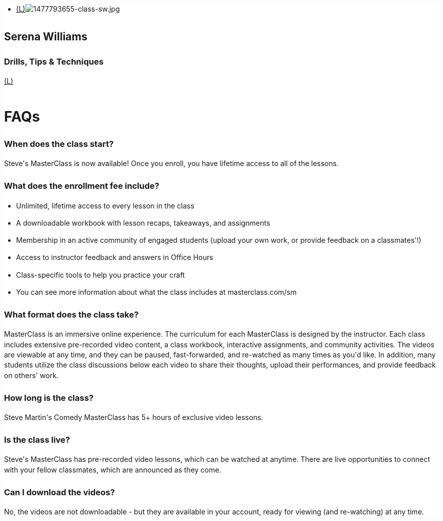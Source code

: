 - [(L)](https://www.masterclass.com/classes/serena-williams-teaches-tennis)![1477793655-class-sw.jpg](../_resources/c7a0da865392040dfacabf05255033ac.jpg)

## Serena Williams

### Drills, Tips & Techniques

[(L)](https://www.masterclass.com/classes/steve-martin-teaches-comedy#)

# FAQs

###  When does the class start?

Steve's MasterClass is now available! Once you enroll, you have lifetime access to all of the lessons.

###  What does the enrollment fee include?

- Unlimited, lifetime access to every lesson in the class

- A downloadable workbook with lesson recaps, takeaways, and assignments

- Membership in an active community of engaged students (upload your own work, or provide feedback on a classmates'!)

- Access to instructor feedback and answers in Office Hours

- Class-specific tools to help you practice your craft

- You can see more information about what the class includes at masterclass.com/sm

###  What format does the class take?

MasterClass is an immersive online experience. The curriculum for each MasterClass is designed by the instructor. Each class includes extensive pre-recorded video content, a class workbook, interactive assignments, and community activities. The videos are viewable at any time, and they can be paused, fast-forwarded, and re-watched as many times as you'd like. In addition, many students utilize the class discussions below each video to share their thoughts, upload their performances, and provide feedback on others' work.

###  How long is the class?

Steve Martin's Comedy MasterClass has 5+ hours of exclusive video lessons.

###  Is the class live?

Steve's MasterClass has pre-recorded video lessons, which can be watched at anytime. There are live opportunities to connect with your fellow classmates, which are announced as they come.

###  Can I download the videos?

No, the videos are not downloadable - but they are available in your account, ready for viewing (and re-watching) at any time.
